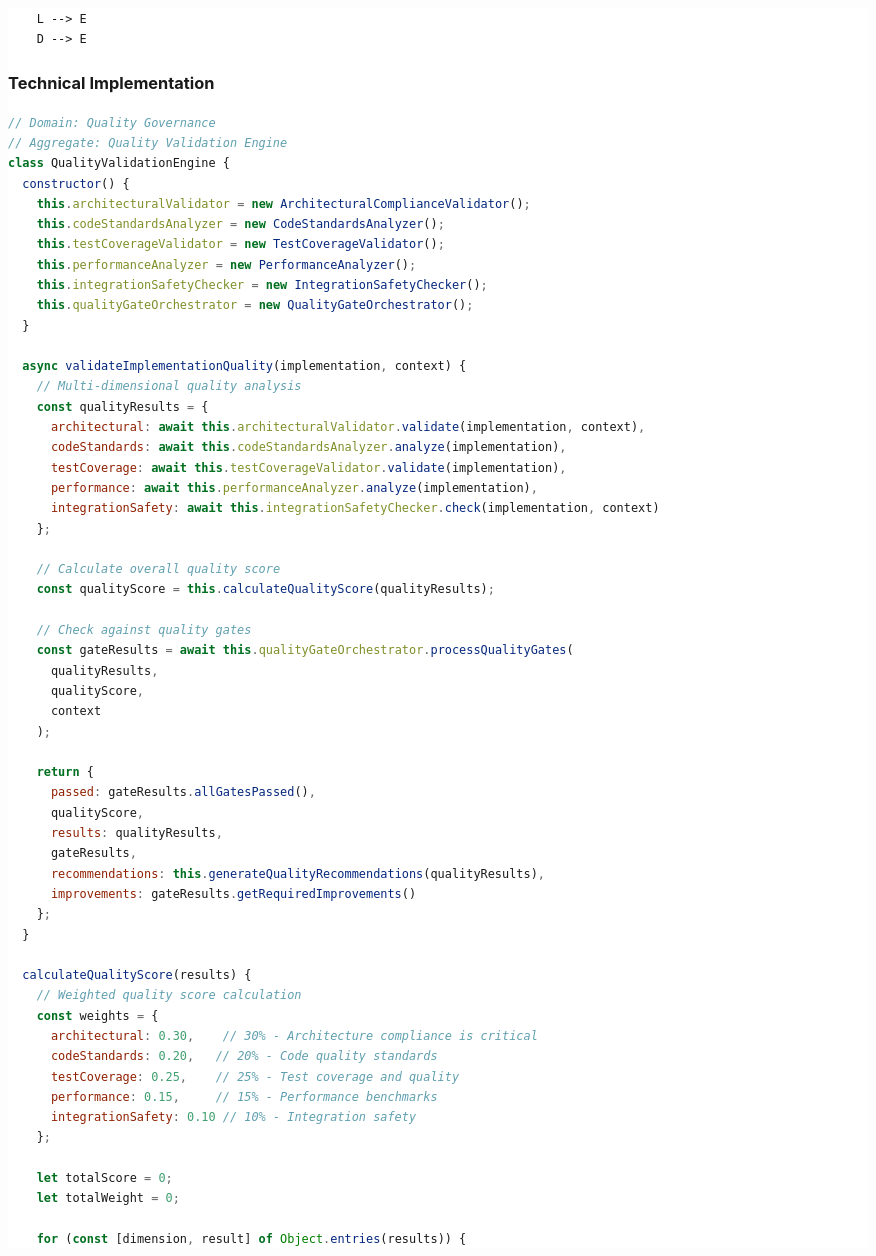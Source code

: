 ```mermaid
    L --> E
    D --> E
```

### Technical Implementation

```javascript
// Domain: Quality Governance
// Aggregate: Quality Validation Engine
class QualityValidationEngine {
  constructor() {
    this.architecturalValidator = new ArchitecturalComplianceValidator();
    this.codeStandardsAnalyzer = new CodeStandardsAnalyzer();
    this.testCoverageValidator = new TestCoverageValidator();
    this.performanceAnalyzer = new PerformanceAnalyzer();
    this.integrationSafetyChecker = new IntegrationSafetyChecker();
    this.qualityGateOrchestrator = new QualityGateOrchestrator();
  }

  async validateImplementationQuality(implementation, context) {
    // Multi-dimensional quality analysis
    const qualityResults = {
      architectural: await this.architecturalValidator.validate(implementation, context),
      codeStandards: await this.codeStandardsAnalyzer.analyze(implementation),
      testCoverage: await this.testCoverageValidator.validate(implementation),
      performance: await this.performanceAnalyzer.analyze(implementation),
      integrationSafety: await this.integrationSafetyChecker.check(implementation, context)
    };

    // Calculate overall quality score
    const qualityScore = this.calculateQualityScore(qualityResults);
    
    // Check against quality gates
    const gateResults = await this.qualityGateOrchestrator.processQualityGates(
      qualityResults, 
      qualityScore, 
      context
    );

    return {
      passed: gateResults.allGatesPassed(),
      qualityScore,
      results: qualityResults,
      gateResults,
      recommendations: this.generateQualityRecommendations(qualityResults),
      improvements: gateResults.getRequiredImprovements()
    };
  }

  calculateQualityScore(results) {
    // Weighted quality score calculation
    const weights = {
      architectural: 0.30,    // 30% - Architecture compliance is critical
      codeStandards: 0.20,   // 20% - Code quality standards
      testCoverage: 0.25,    // 25% - Test coverage and quality
      performance: 0.15,     // 15% - Performance benchmarks
      integrationSafety: 0.10 // 10% - Integration safety
    };

    let totalScore = 0;
    let totalWeight = 0;

    for (const [dimension, result] of Object.entries(results)) {
```